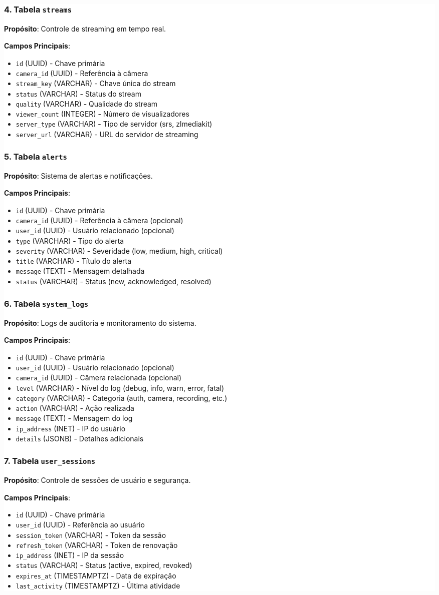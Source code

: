 ### 4. Tabela `streams`

**Propósito**: Controle de streaming em tempo real.

**Campos Principais**:
- `id` (UUID) - Chave primária
- `camera_id` (UUID) - Referência à câmera
- `stream_key` (VARCHAR) - Chave única do stream
- `status` (VARCHAR) - Status do stream
- `quality` (VARCHAR) - Qualidade do stream
- `viewer_count` (INTEGER) - Número de visualizadores
- `server_type` (VARCHAR) - Tipo de servidor (srs, zlmediakit)
- `server_url` (VARCHAR) - URL do servidor de streaming

### 5. Tabela `alerts`

**Propósito**: Sistema de alertas e notificações.

**Campos Principais**:
- `id` (UUID) - Chave primária
- `camera_id` (UUID) - Referência à câmera (opcional)
- `user_id` (UUID) - Usuário relacionado (opcional)
- `type` (VARCHAR) - Tipo do alerta
- `severity` (VARCHAR) - Severidade (low, medium, high, critical)
- `title` (VARCHAR) - Título do alerta
- `message` (TEXT) - Mensagem detalhada
- `status` (VARCHAR) - Status (new, acknowledged, resolved)

### 6. Tabela `system_logs`

**Propósito**: Logs de auditoria e monitoramento do sistema.

**Campos Principais**:
- `id` (UUID) - Chave primária
- `user_id` (UUID) - Usuário relacionado (opcional)
- `camera_id` (UUID) - Câmera relacionada (opcional)
- `level` (VARCHAR) - Nível do log (debug, info, warn, error, fatal)
- `category` (VARCHAR) - Categoria (auth, camera, recording, etc.)
- `action` (VARCHAR) - Ação realizada
- `message` (TEXT) - Mensagem do log
- `ip_address` (INET) - IP do usuário
- `details` (JSONB) - Detalhes adicionais

### 7. Tabela `user_sessions`

**Propósito**: Controle de sessões de usuário e segurança.

**Campos Principais**:
- `id` (UUID) - Chave primária
- `user_id` (UUID) - Referência ao usuário
- `session_token` (VARCHAR) - Token da sessão
- `refresh_token` (VARCHAR) - Token de renovação
- `ip_address` (INET) - IP da sessão
- `status` (VARCHAR) - Status (active, expired, revoked)
- `expires_at` (TIMESTAMPTZ) - Data de expiração
- `last_activity` (TIMESTAMPTZ) - Última atividade
